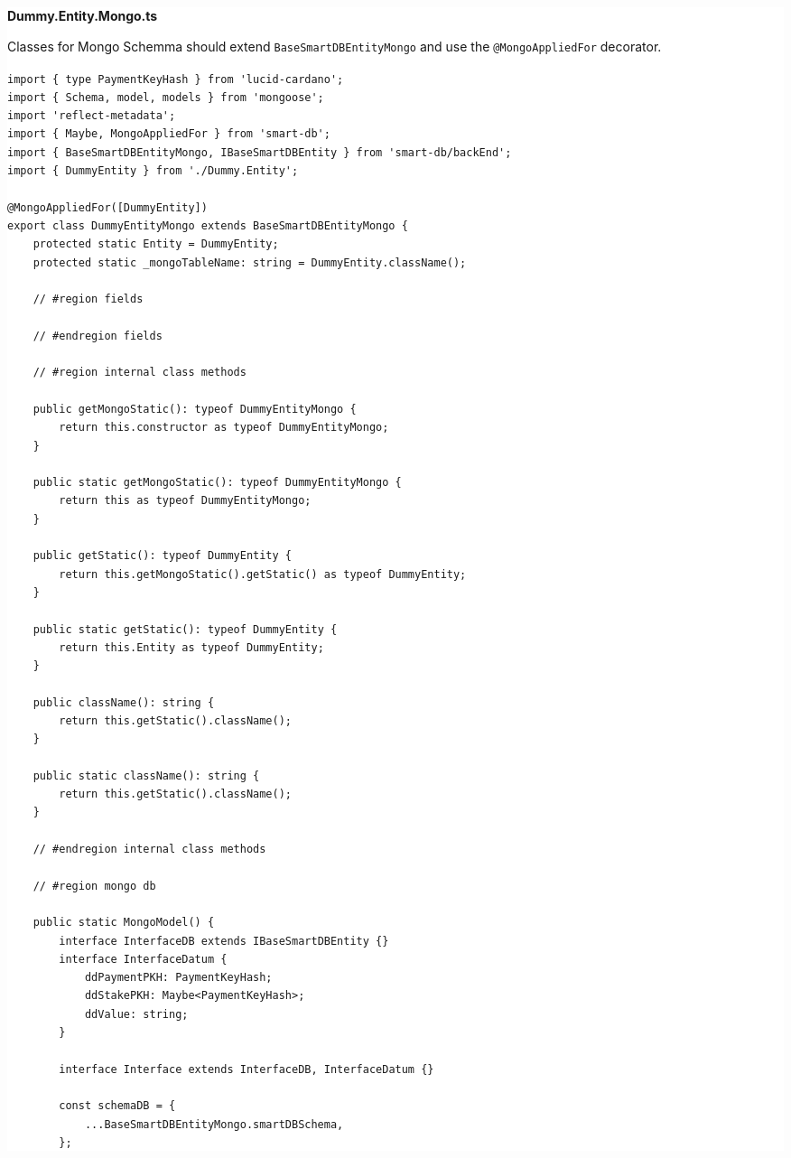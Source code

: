 **Dummy.Entity.Mongo.ts**

Classes for Mongo Schemma should extend `BaseSmartDBEntityMongo` and use the `@MongoAppliedFor` decorator.

```
import { type PaymentKeyHash } from 'lucid-cardano';
import { Schema, model, models } from 'mongoose';
import 'reflect-metadata';
import { Maybe, MongoAppliedFor } from 'smart-db';
import { BaseSmartDBEntityMongo, IBaseSmartDBEntity } from 'smart-db/backEnd';
import { DummyEntity } from './Dummy.Entity';

@MongoAppliedFor([DummyEntity])
export class DummyEntityMongo extends BaseSmartDBEntityMongo {
    protected static Entity = DummyEntity;
    protected static _mongoTableName: string = DummyEntity.className();

    // #region fields

    // #endregion fields

    // #region internal class methods

    public getMongoStatic(): typeof DummyEntityMongo {
        return this.constructor as typeof DummyEntityMongo;
    }

    public static getMongoStatic(): typeof DummyEntityMongo {
        return this as typeof DummyEntityMongo;
    }

    public getStatic(): typeof DummyEntity {
        return this.getMongoStatic().getStatic() as typeof DummyEntity;
    }

    public static getStatic(): typeof DummyEntity {
        return this.Entity as typeof DummyEntity;
    }

    public className(): string {
        return this.getStatic().className();
    }

    public static className(): string {
        return this.getStatic().className();
    }

    // #endregion internal class methods

    // #region mongo db

    public static MongoModel() {
        interface InterfaceDB extends IBaseSmartDBEntity {}
        interface InterfaceDatum {
            ddPaymentPKH: PaymentKeyHash;
            ddStakePKH: Maybe<PaymentKeyHash>;
            ddValue: string;
        }

        interface Interface extends InterfaceDB, InterfaceDatum {}

        const schemaDB = {
            ...BaseSmartDBEntityMongo.smartDBSchema,
        };
```